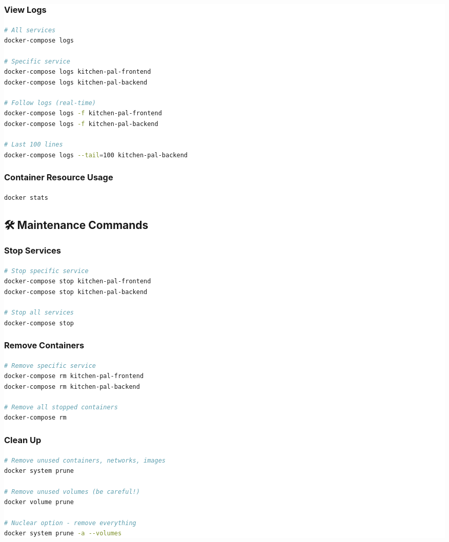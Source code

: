 ### View Logs
```bash
# All services
docker-compose logs

# Specific service
docker-compose logs kitchen-pal-frontend
docker-compose logs kitchen-pal-backend

# Follow logs (real-time)
docker-compose logs -f kitchen-pal-frontend
docker-compose logs -f kitchen-pal-backend

# Last 100 lines
docker-compose logs --tail=100 kitchen-pal-backend
```

### Container Resource Usage
```bash
docker stats
```

## 🛠️ **Maintenance Commands**

### Stop Services
```bash
# Stop specific service
docker-compose stop kitchen-pal-frontend
docker-compose stop kitchen-pal-backend

# Stop all services
docker-compose stop
```

### Remove Containers
```bash
# Remove specific service
docker-compose rm kitchen-pal-frontend
docker-compose rm kitchen-pal-backend

# Remove all stopped containers
docker-compose rm
```

### Clean Up
```bash
# Remove unused containers, networks, images
docker system prune

# Remove unused volumes (be careful!)
docker volume prune

# Nuclear option - remove everything
docker system prune -a --volumes
```
